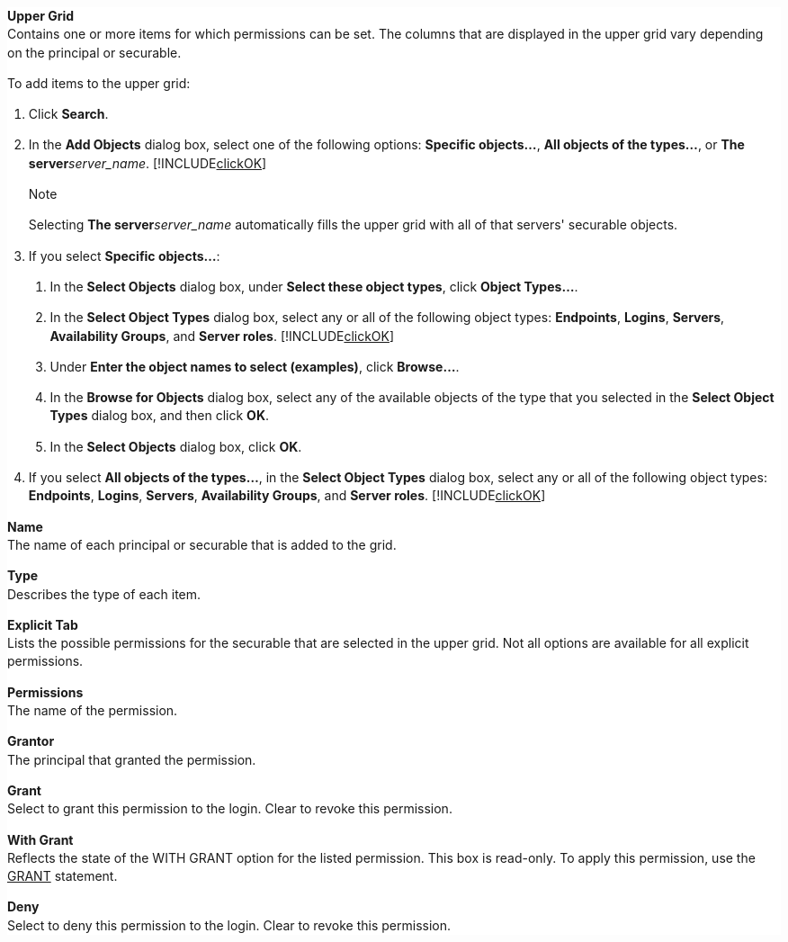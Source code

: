  **Upper Grid**  
 Contains one or more items for which permissions can be set. The columns that are displayed in the upper grid vary depending on the principal or securable.  
  
 To add items to the upper grid:  
  
1.  Click **Search**.  
  
2.  In the **Add Objects** dialog box, select one of the following options: **Specific objects…**, **All objects of the types…**, or **The server***server_name*. [!INCLUDE[clickOK](../../../includes/clickok-md.md)]  
  
    > [!NOTE]  
    >  Selecting **The server***server_name* automatically fills the upper grid with all of that servers' securable objects.  
  
3.  If you select **Specific objects…**:  
  
    1.  In the **Select Objects** dialog box, under **Select these object types**, click **Object Types…**.  
  
    2.  In the **Select Object Types** dialog box, select any or all of the following object types: **Endpoints**, **Logins**, **Servers**, **Availability Groups**, and **Server roles**. [!INCLUDE[clickOK](../../../includes/clickok-md.md)]  
  
    3.  Under **Enter the object names to select (examples)**, click **Browse…**.  
  
    4.  In the **Browse for Objects** dialog box, select any of the available objects of the type that you selected in the **Select Object Types** dialog box, and then click **OK**.  
  
    5.  In the **Select Objects** dialog box, click **OK**.  
  
4.  If you select **All objects of the types…**, in the **Select Object Types** dialog box, select any or all of the following object types: **Endpoints**, **Logins**, **Servers**, **Availability Groups**, and **Server roles**. [!INCLUDE[clickOK](../../../includes/clickok-md.md)]  
  
 **Name**  
 The name of each principal or securable that is added to the grid.  
  
 **Type**  
 Describes the type of each item.  
  
 **Explicit Tab**  
 Lists the possible permissions for the securable that are selected in the upper grid. Not all options are available for all explicit permissions.  
  
 **Permissions**  
 The name of the permission.  
  
 **Grantor**  
 The principal that granted the permission.  
  
 **Grant**  
 Select to grant this permission to the login. Clear to revoke this permission.  
  
 **With Grant**  
 Reflects the state of the WITH GRANT option for the listed permission. This box is read-only. To apply this permission, use the [GRANT](/sql/t-sql/statements/grant-transact-sql) statement.  
  
 **Deny**  
 Select to deny this permission to the login. Clear to revoke this permission.  
  